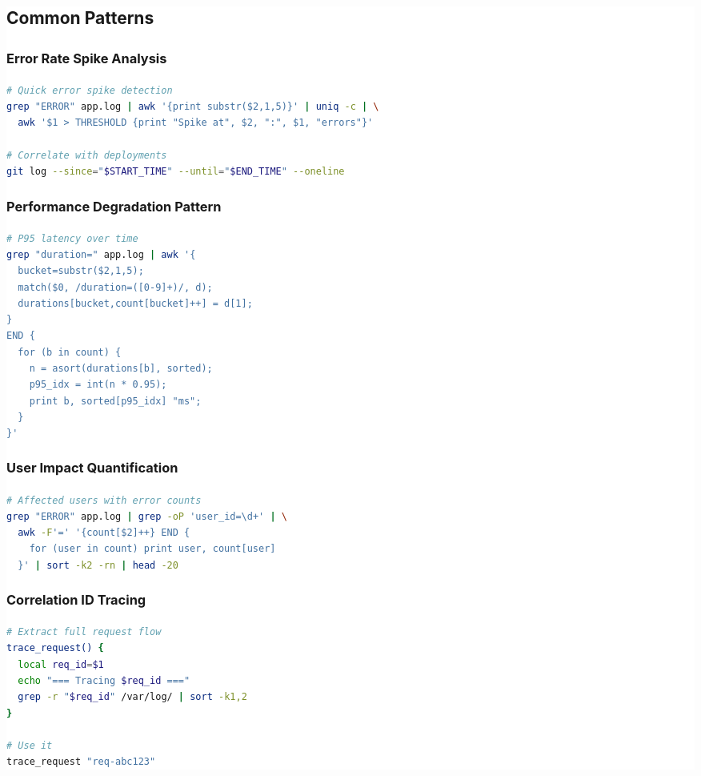 
## Common Patterns

### Error Rate Spike Analysis
```bash
# Quick error spike detection
grep "ERROR" app.log | awk '{print substr($2,1,5)}' | uniq -c | \
  awk '$1 > THRESHOLD {print "Spike at", $2, ":", $1, "errors"}'

# Correlate with deployments
git log --since="$START_TIME" --until="$END_TIME" --oneline
```

### Performance Degradation Pattern
```bash
# P95 latency over time
grep "duration=" app.log | awk '{
  bucket=substr($2,1,5);
  match($0, /duration=([0-9]+)/, d);
  durations[bucket,count[bucket]++] = d[1];
}
END {
  for (b in count) {
    n = asort(durations[b], sorted);
    p95_idx = int(n * 0.95);
    print b, sorted[p95_idx] "ms";
  }
}'
```

### User Impact Quantification
```bash
# Affected users with error counts
grep "ERROR" app.log | grep -oP 'user_id=\d+' | \
  awk -F'=' '{count[$2]++} END {
    for (user in count) print user, count[user]
  }' | sort -k2 -rn | head -20
```

### Correlation ID Tracing
```bash
# Extract full request flow
trace_request() {
  local req_id=$1
  echo "=== Tracing $req_id ==="
  grep -r "$req_id" /var/log/ | sort -k1,2
}

# Use it
trace_request "req-abc123"
```
